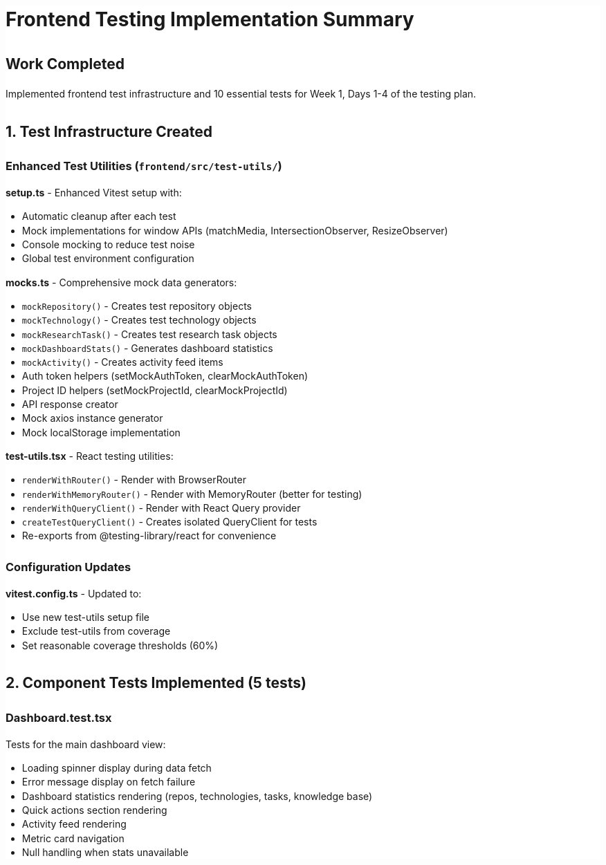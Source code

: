 # Frontend Testing Implementation Summary

## Work Completed
Implemented frontend test infrastructure and 10 essential tests for Week 1, Days 1-4 of the testing plan.

## 1. Test Infrastructure Created

### Enhanced Test Utilities (`frontend/src/test-utils/`)

**setup.ts** - Enhanced Vitest setup with:
- Automatic cleanup after each test
- Mock implementations for window APIs (matchMedia, IntersectionObserver, ResizeObserver)
- Console mocking to reduce test noise
- Global test environment configuration

**mocks.ts** - Comprehensive mock data generators:
- `mockRepository()` - Creates test repository objects
- `mockTechnology()` - Creates test technology objects  
- `mockResearchTask()` - Creates test research task objects
- `mockDashboardStats()` - Generates dashboard statistics
- `mockActivity()` - Creates activity feed items
- Auth token helpers (setMockAuthToken, clearMockAuthToken)
- Project ID helpers (setMockProjectId, clearMockProjectId)
- API response creator
- Mock axios instance generator
- Mock localStorage implementation

**test-utils.tsx** - React testing utilities:
- `renderWithRouter()` - Render with BrowserRouter
- `renderWithMemoryRouter()` - Render with MemoryRouter (better for testing)
- `renderWithQueryClient()` - Render with React Query provider
- `createTestQueryClient()` - Creates isolated QueryClient for tests
- Re-exports from @testing-library/react for convenience

### Configuration Updates

**vitest.config.ts** - Updated to:
- Use new test-utils setup file
- Exclude test-utils from coverage
- Set reasonable coverage thresholds (60%)

## 2. Component Tests Implemented (5 tests)

### Dashboard.test.tsx
Tests for the main dashboard view:
- Loading spinner display during data fetch
- Error message display on fetch failure  
- Dashboard statistics rendering (repos, technologies, tasks, knowledge base)
- Quick actions section rendering
- Activity feed rendering
- Metric card navigation
- Null handling when stats unavailable
